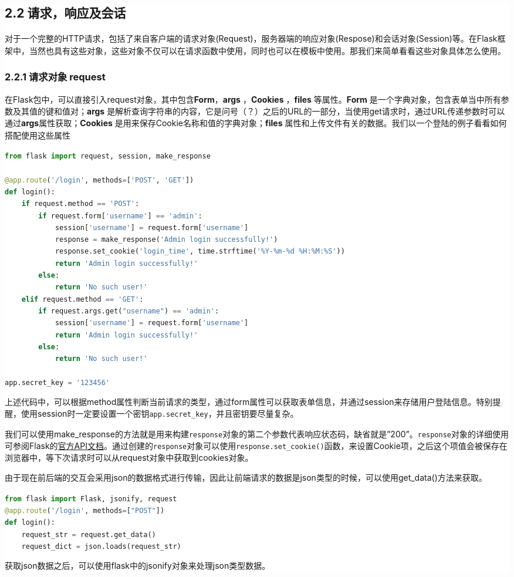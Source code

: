 

## 2.2  请求，响应及会话

对于一个完整的HTTP请求，包括了来自客户端的请求对象(Request)，服务器端的响应对象(Respose)和会话对象(Session)等。在Flask框架中，当然也具有这些对象，这些对象不仅可以在请求函数中使用，同时也可以在模板中使用。那我们来简单看看这些对象具体怎么使用。

### 2.2.1 请求对象 request

在Flask包中，可以直接引入request对象，其中包含**Form**，**args** ，**Cookies** ，**files** 等属性。**Form** 是一个字典对象，包含表单当中所有参数及其值的键和值对；**args** 是解析查询字符串的内容，它是问号（？）之后的URL的一部分，当使用get请求时，通过URL传递参数时可以通过**args**属性获取；**Cookies** 是用来保存Cookie名称和值的字典对象；**files** 属性和上传文件有关的数据。我们以一个登陆的例子看看如何搭配使用这些属性

```python
from flask import request, session, make_response

@app.route('/login', methods=['POST', 'GET'])
def login():
    if request.method == 'POST':
        if request.form['username'] == 'admin':
            session['username'] = request.form['username']
            response = make_response('Admin login successfully!')
            response.set_cookie('login_time', time.strftime('%Y-%m-%d %H:%M:%S'))
            return 'Admin login successfully!'
        else:
            return 'No such user!'
    elif request.method == 'GET':
        if request.args.get("username") == 'admin':
            session['username'] = request.form['username']
            return 'Admin login successfully!'
        else:
            return 'No such user!'
        
app.secret_key = '123456'
```

上述代码中，可以根据method属性判断当前请求的类型，通过form属性可以获取表单信息，并通过session来存储用户登陆信息。特别提醒，使用session时一定要设置一个密钥`app.secret_key`，并且密钥要尽量复杂。

我们可以使用make_response的方法就是用来构建`response`对象的第二个参数代表响应状态码，缺省就是”200”。`response`对象的详细使用可参阅Flask的[官方API文档](http://flask.pocoo.org/docs/0.10/api/#response-objects)。通过创建的`response`对象可以使用`response.set_cookie()`函数，来设置Cookie项，之后这个项值会被保存在浏览器中，等下次请求时可以从request对象中获取到cookies对象。

由于现在前后端的交互会采用json的数据格式进行传输，因此让前端请求的数据是json类型的时候，可以使用get_data()方法来获取。

```python
from flask import Flask, jsonify, request
@app.route('/login', methods=["POST"])
def login():
    request_str = request.get_data()
    request_dict = json.loads(request_str)
```

获取json数据之后，可以使用flask中的jsonify对象来处理json类型数据。


[百度百科]: https://baike.baidu.com/item/Flask/1241509
[维基百科]: https://zh.wikipedia.org/zh-hans/Flask